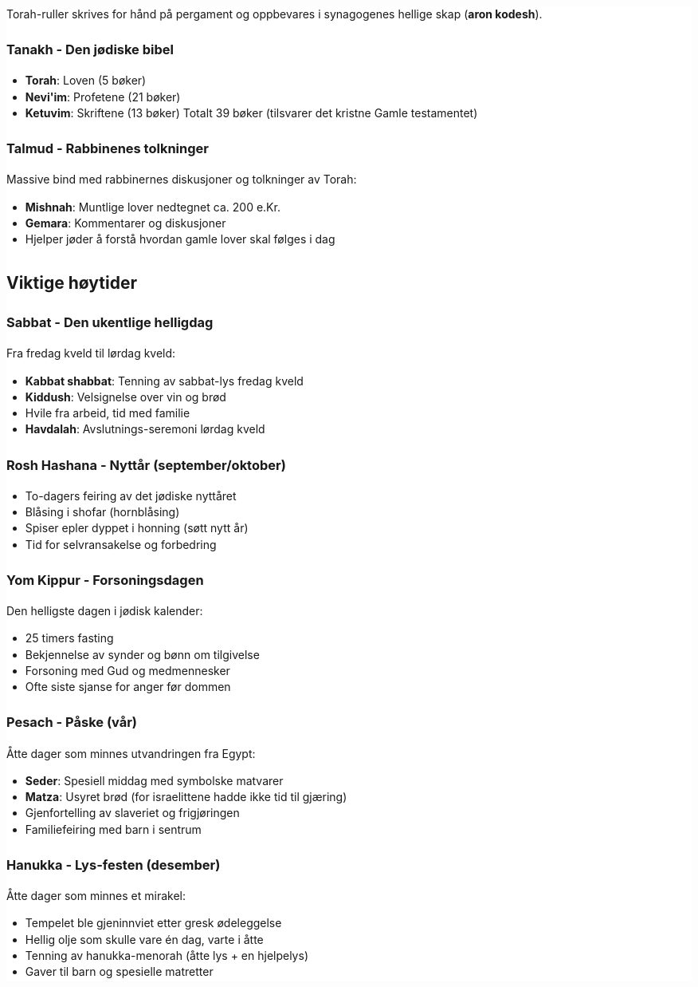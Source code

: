 Torah-ruller skrives for hånd på pergament og oppbevares i synagogenes hellige skap (**aron kodesh**).

### **Tanakh** - Den jødiske bibel
- **Torah**: Loven (5 bøker)
- **Nevi'im**: Profetene (21 bøker)  
- **Ketuvim**: Skriftene (13 bøker)
Totalt 39 bøker (tilsvarer det kristne Gamle testamentet)

### **Talmud** - Rabbinenes tolkninger
Massive bind med rabbinernes diskusjoner og tolkninger av Torah:
- **Mishnah**: Muntlige lover nedtegnet ca. 200 e.Kr.
- **Gemara**: Kommentarer og diskusjoner
- Hjelper jøder å forstå hvordan gamle lover skal følges i dag

## Viktige høytider

### **Sabbat** - Den ukentlige helligdag
Fra fredag kveld til lørdag kveld:
- **Kabbat shabbat**: Tenning av sabbat-lys fredag kveld
- **Kiddush**: Velsignelse over vin og brød
- Hvile fra arbeid, tid med familie
- **Havdalah**: Avslutnings-seremoni lørdag kveld

### **Rosh Hashana** - Nyttår (september/oktober)
- To-dagers feiring av det jødiske nyttåret
- Blåsing i shofar (hornblåsing)  
- Spiser epler dyppet i honning (søtt nytt år)
- Tid for selvransakelse og forbedring

### **Yom Kippur** - Forsoningsdagen
Den helligste dagen i jødisk kalender:
- 25 timers fasting
- Bekjennelse av synder og bønn om tilgivelse
- Forsoning med Gud og medmennesker
- Ofte siste sjanse for anger før dommen

### **Pesach** - Påske (vår)
Åtte dager som minnes utvandringen fra Egypt:
- **Seder**: Spesiell middag med symbolske matvarer
- **Matza**: Usyret brød (for israelittene hadde ikke tid til gjæring)  
- Gjenfortelling av slaveriet og frigjøringen
- Familiefeiring med barn i sentrum

### **Hanukka** - Lys-festen (desember)
Åtte dager som minnes et mirakel:
- Tempelet ble gjeninnviet etter gresk ødeleggelse
- Hellig olje som skulle vare én dag, varte i åtte
- Tenning av hanukka-menorah (åtte lys + en hjelpelys)
- Gaver til barn og spesielle matretter
